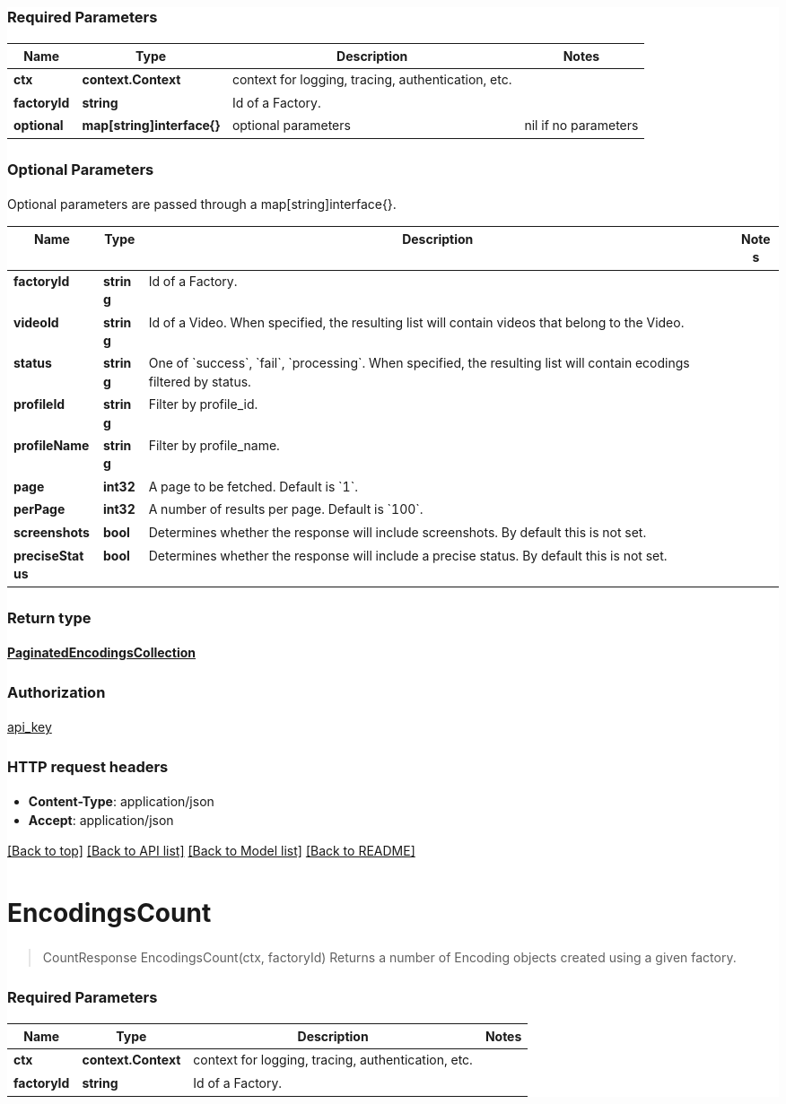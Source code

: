 ### Required Parameters

Name | Type | Description  | Notes
------------- | ------------- | ------------- | -------------
 **ctx** | **context.Context** | context for logging, tracing, authentication, etc.
  **factoryId** | **string**| Id of a Factory. | 
 **optional** | **map[string]interface{}** | optional parameters | nil if no parameters

### Optional Parameters
Optional parameters are passed through a map[string]interface{}.

Name | Type | Description  | Notes
------------- | ------------- | ------------- | -------------
 **factoryId** | **string**| Id of a Factory. | 
 **videoId** | **string**| Id of a Video. When specified, the resulting list will contain videos that belong to the Video. | 
 **status** | **string**| One of &#x60;success&#x60;, &#x60;fail&#x60;, &#x60;processing&#x60;. When specified, the resulting list will contain ecodings filtered by status. | 
 **profileId** | **string**| Filter by profile_id. | 
 **profileName** | **string**| Filter by profile_name. | 
 **page** | **int32**| A page to be fetched. Default is &#x60;1&#x60;. | 
 **perPage** | **int32**| A number of results per page. Default is &#x60;100&#x60;. | 
 **screenshots** | **bool**| Determines whether the response will include screenshots. By default this is not set. | 
 **preciseStatus** | **bool**| Determines whether the response will include a precise status. By default this is not set. | 

### Return type

[**PaginatedEncodingsCollection**](PaginatedEncodingsCollection.md)

### Authorization

[api_key](../README.md#api_key)

### HTTP request headers

 - **Content-Type**: application/json
 - **Accept**: application/json

[[Back to top]](#) [[Back to API list]](../README.md#documentation-for-api-endpoints) [[Back to Model list]](../README.md#documentation-for-models) [[Back to README]](../README.md)

# **EncodingsCount**
> CountResponse EncodingsCount(ctx, factoryId)
Returns a number of Encoding objects created using a given factory.

### Required Parameters

Name | Type | Description  | Notes
------------- | ------------- | ------------- | -------------
 **ctx** | **context.Context** | context for logging, tracing, authentication, etc.
  **factoryId** | **string**| Id of a Factory. | 
